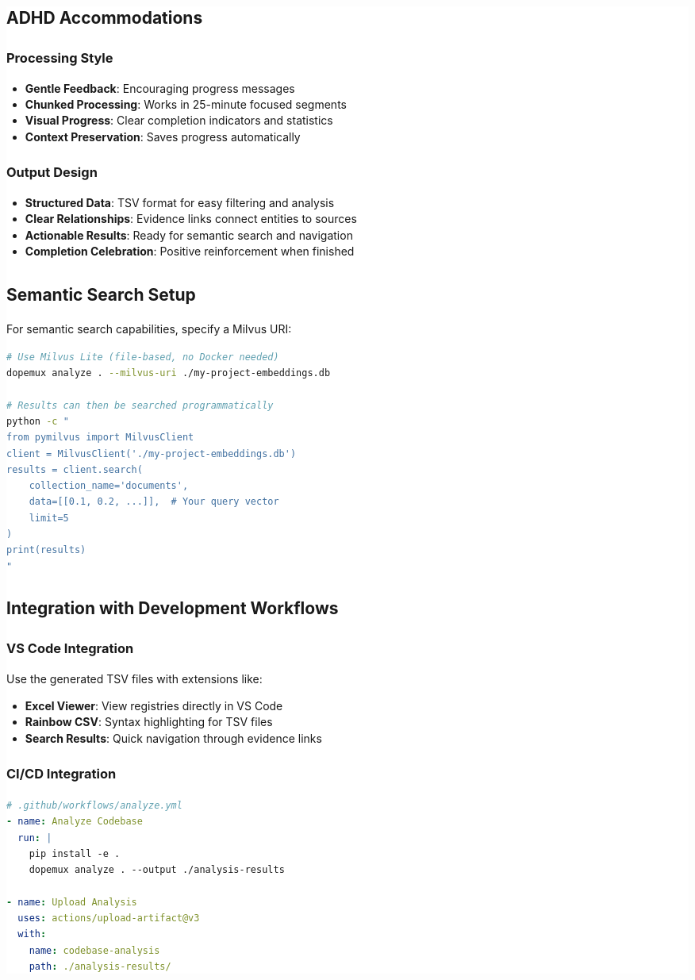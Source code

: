 ## ADHD Accommodations

### Processing Style
- **Gentle Feedback**: Encouraging progress messages
- **Chunked Processing**: Works in 25-minute focused segments
- **Visual Progress**: Clear completion indicators and statistics
- **Context Preservation**: Saves progress automatically

### Output Design
- **Structured Data**: TSV format for easy filtering and analysis
- **Clear Relationships**: Evidence links connect entities to sources
- **Actionable Results**: Ready for semantic search and navigation
- **Completion Celebration**: Positive reinforcement when finished

## Semantic Search Setup

For semantic search capabilities, specify a Milvus URI:

```bash
# Use Milvus Lite (file-based, no Docker needed)
dopemux analyze . --milvus-uri ./my-project-embeddings.db

# Results can then be searched programmatically
python -c "
from pymilvus import MilvusClient
client = MilvusClient('./my-project-embeddings.db')
results = client.search(
    collection_name='documents',
    data=[[0.1, 0.2, ...]],  # Your query vector
    limit=5
)
print(results)
"
```

## Integration with Development Workflows

### VS Code Integration
Use the generated TSV files with extensions like:
- **Excel Viewer**: View registries directly in VS Code
- **Rainbow CSV**: Syntax highlighting for TSV files
- **Search Results**: Quick navigation through evidence links

### CI/CD Integration
```yaml
# .github/workflows/analyze.yml
- name: Analyze Codebase
  run: |
    pip install -e .
    dopemux analyze . --output ./analysis-results

- name: Upload Analysis
  uses: actions/upload-artifact@v3
  with:
    name: codebase-analysis
    path: ./analysis-results/
```
